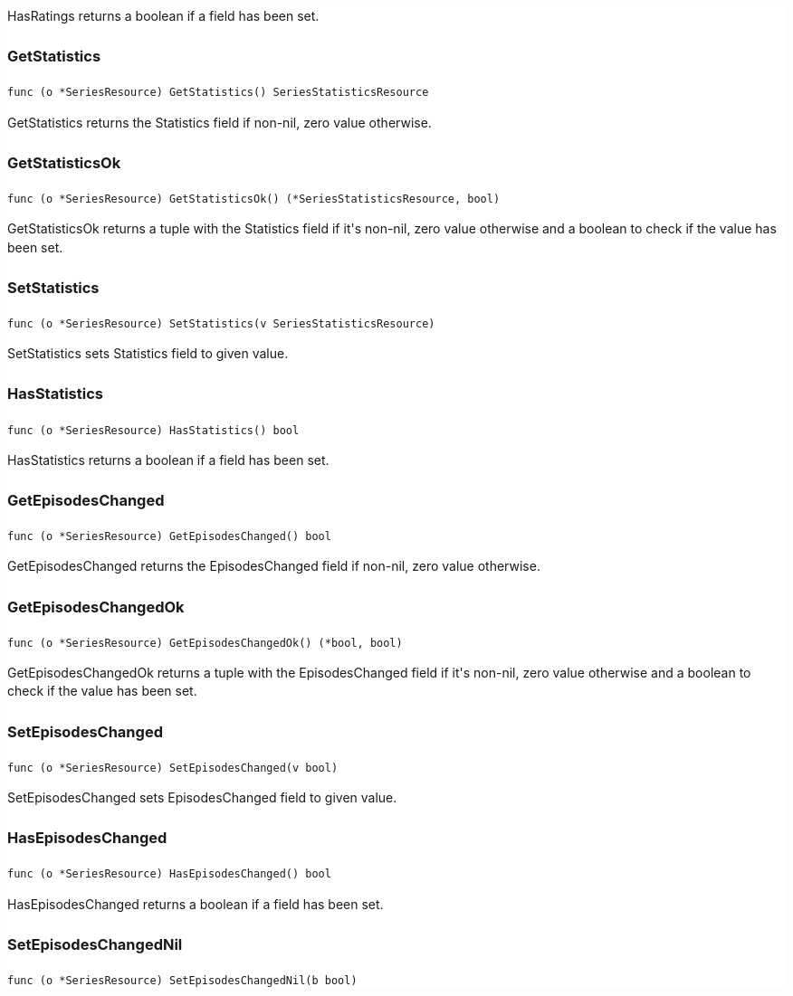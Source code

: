 HasRatings returns a boolean if a field has been set.

### GetStatistics

`func (o *SeriesResource) GetStatistics() SeriesStatisticsResource`

GetStatistics returns the Statistics field if non-nil, zero value otherwise.

### GetStatisticsOk

`func (o *SeriesResource) GetStatisticsOk() (*SeriesStatisticsResource, bool)`

GetStatisticsOk returns a tuple with the Statistics field if it's non-nil, zero value otherwise
and a boolean to check if the value has been set.

### SetStatistics

`func (o *SeriesResource) SetStatistics(v SeriesStatisticsResource)`

SetStatistics sets Statistics field to given value.

### HasStatistics

`func (o *SeriesResource) HasStatistics() bool`

HasStatistics returns a boolean if a field has been set.

### GetEpisodesChanged

`func (o *SeriesResource) GetEpisodesChanged() bool`

GetEpisodesChanged returns the EpisodesChanged field if non-nil, zero value otherwise.

### GetEpisodesChangedOk

`func (o *SeriesResource) GetEpisodesChangedOk() (*bool, bool)`

GetEpisodesChangedOk returns a tuple with the EpisodesChanged field if it's non-nil, zero value otherwise
and a boolean to check if the value has been set.

### SetEpisodesChanged

`func (o *SeriesResource) SetEpisodesChanged(v bool)`

SetEpisodesChanged sets EpisodesChanged field to given value.

### HasEpisodesChanged

`func (o *SeriesResource) HasEpisodesChanged() bool`

HasEpisodesChanged returns a boolean if a field has been set.

### SetEpisodesChangedNil

`func (o *SeriesResource) SetEpisodesChangedNil(b bool)`
